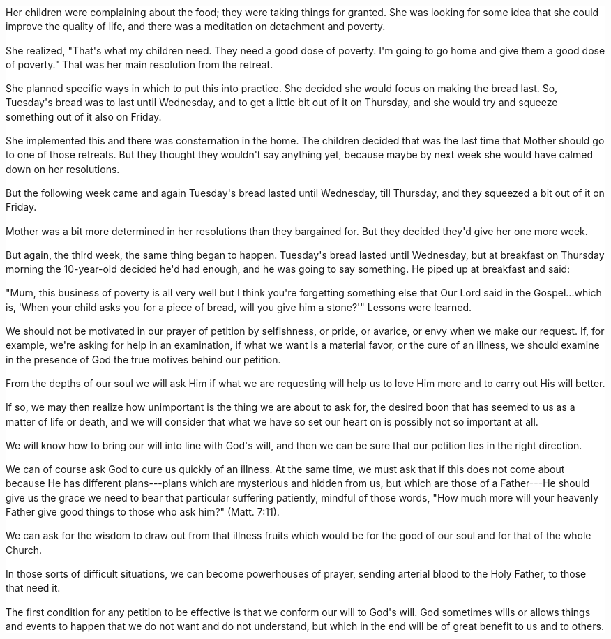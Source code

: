 Her children were complaining about the food; they were taking things for granted. She was looking for some idea that she could improve the quality of life, and there was a meditation on detachment and poverty.

She realized, "That\'s what my children need. They need a good dose of poverty. I\'m going to go home and give them a good dose of poverty." That was her main resolution from the retreat.

She planned specific ways in which to put this into practice. She decided she would focus on making the bread last. So, Tuesday\'s bread was to last until Wednesday, and to get a little bit out of it on Thursday, and she would try and squeeze something out of it also on Friday.

She implemented this and there was consternation in the home. The children decided that was the last time that Mother should go to one of those retreats. But they thought they wouldn\'t say anything yet, because maybe by next week she would have calmed down on her resolutions.

But the following week came and again Tuesday\'s bread lasted until Wednesday, till Thursday, and they squeezed a bit out of it on Friday.

Mother was a bit more determined in her resolutions than they bargained for. But they decided they\'d give her one more week.

But again, the third week, the same thing began to happen. Tuesday\'s bread lasted until Wednesday, but at breakfast on Thursday morning the 10-year-old decided he\'d had enough, and he was going to say something. He piped up at breakfast and said:

"Mum, this business of poverty is all very well but I think you\'re forgetting something else that Our Lord said in the Gospel\...which is, 'When your child asks you for a piece of bread, will you give him a stone?'" Lessons were learned.

We should not be motivated in our prayer of petition by selfishness, or pride, or avarice, or envy when we make our request. If, for example, we\'re asking for help in an examination, if what we want is a material favor, or the cure of an illness, we should examine in the presence of God the true motives behind our petition.

From the depths of our soul we will ask Him if what we are requesting will help us to love Him more and to carry out His will better.

If so, we may then realize how unimportant is the thing we are about to ask for, the desired boon that has seemed to us as a matter of life or death, and we will consider that what we have so set our heart on is possibly not so important at all.

We will know how to bring our will into line with God\'s will, and then we can be sure that our petition lies in the right direction.

We can of course ask God to cure us quickly of an illness. At the same time, we must ask that if this does not come about because He has different plans---plans which are mysterious and hidden from us, but which are those of a Father---He should give us the grace we need to bear that particular suffering patiently, mindful of those words, "How much more will your heavenly Father give good things to those who ask him?" (Matt. 7:11).

We can ask for the wisdom to draw out from that illness fruits which would be for the good of our soul and for that of the whole Church.

In those sorts of difficult situations, we can become powerhouses of prayer, sending arterial blood to the Holy Father, to those that need it.

The first condition for any petition to be effective is that we conform our will to God\'s will. God sometimes wills or allows things and events to happen that we do not want and do not understand, but which in the end will be of great benefit to us and to others.

